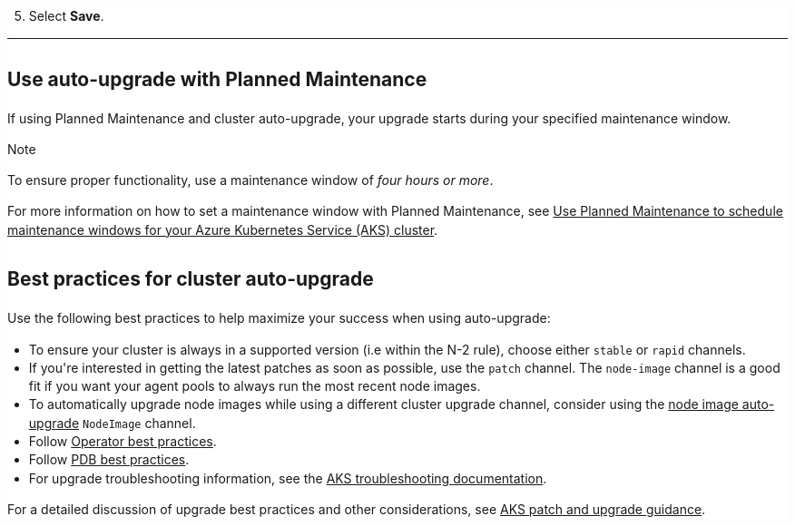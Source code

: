 5. Select **Save**.

---

## Use auto-upgrade with Planned Maintenance

If using Planned Maintenance and cluster auto-upgrade, your upgrade starts during your specified maintenance window.

> [!NOTE]
> To ensure proper functionality, use a maintenance window of *four hours or more*.

For more information on how to set a maintenance window with Planned Maintenance, see [Use Planned Maintenance to schedule maintenance windows for your Azure Kubernetes Service (AKS) cluster][planned-maintenance].

## Best practices for cluster auto-upgrade

Use the following best practices to help maximize your success when using auto-upgrade:

* To ensure your cluster is always in a supported version (i.e within the N-2 rule), choose either `stable` or `rapid` channels.
* If you're interested in getting the latest patches as soon as possible, use the `patch` channel. The `node-image` channel is a good fit if you want your agent pools to always run the most recent node images.
* To automatically upgrade node images while using a different cluster upgrade channel, consider using the [node image auto-upgrade][node-image-auto-upgrade] `NodeImage` channel.
* Follow [Operator best practices][operator-best-practices-scheduler].
* Follow [PDB best practices][pdb-best-practices].
* For upgrade troubleshooting information, see the [AKS troubleshooting documentation][aks-troubleshoot-docs].

For a detailed discussion of upgrade best practices and other considerations, see [AKS patch and upgrade guidance][upgrade-operators-guide].


[supported-kubernetes-versions]: ./supported-kubernetes-versions.md
[upgrade-aks-cluster]: ./upgrade-cluster.md
[planned-maintenance]: ./planned-maintenance.md
[operator-best-practices-scheduler]: operator-best-practices-scheduler.md#plan-for-availability-using-pod-disruption-budgets
[node-image-auto-upgrade]: auto-upgrade-node-image.md
[az-aks-create]: /cli/azure/aks#az_aks_create
[az-aks-update]: /cli/azure/aks#az_aks_update
[aks-troubleshoot-docs]: /support/azure/azure-kubernetes/welcome-azure-kubernetes
[upgrade-operators-guide]: /azure/architecture/operator-guides/aks/aks-upgrade-practices


[pdb-best-practices]: https://kubernetes.io/docs/tasks/run-application/configure-pdb/
[release-tracker]: release-tracker.md
[k8s-deprecation]: https://kubernetes.io/blog/2022/11/18/upcoming-changes-in-kubernetes-1-26/#:~:text=A%20deprecated%20API%20is%20one%20that%20has%20been,point%20you%20must%20migrate%20to%20using%20the%20replacement
[unattended-upgrades]: https://help.ubuntu.com/community/AutomaticSecurityUpdates
